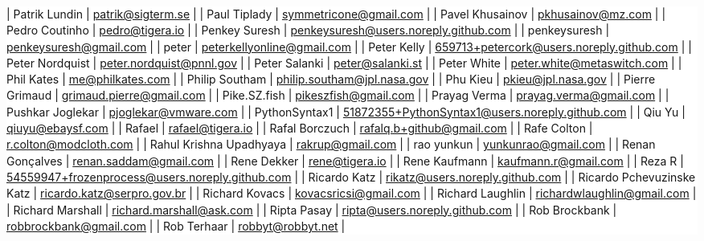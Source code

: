 | Patrik Lundin                            | patrik@sigterm.se  |
| Paul Tiplady                             | symmetricone@gmail.com  |
| Pavel Khusainov                          | pkhusainov@mz.com  |
| Pedro Coutinho                           | pedro@tigera.io  |
| Penkey Suresh                            | penkeysuresh@users.noreply.github.com  |
| penkeysuresh                             | penkeysuresh@gmail.com  |
| peter                                    | peterkellyonline@gmail.com  |
| Peter Kelly                              | 659713+petercork@users.noreply.github.com  |
| Peter Nordquist                          | peter.nordquist@pnnl.gov  |
| Peter Salanki                            | peter@salanki.st  |
| Peter White                              | peter.white@metaswitch.com  |
| Phil Kates                               | me@philkates.com  |
| Philip Southam                           | philip.southam@jpl.nasa.gov  |
| Phu Kieu                                 | pkieu@jpl.nasa.gov  |
| Pierre Grimaud                           | grimaud.pierre@gmail.com  |
| Pike.SZ.fish                             | pikeszfish@gmail.com  |
| Prayag Verma                             | prayag.verma@gmail.com  |
| Pushkar Joglekar                         | pjoglekar@vmware.com  |
| PythonSyntax1                            | 51872355+PythonSyntax1@users.noreply.github.com  |
| Qiu Yu                                   | qiuyu@ebaysf.com  |
| Rafael                                   | rafael@tigera.io  |
| Rafal Borczuch                           | rafalq.b+github@gmail.com  |
| Rafe Colton                              | r.colton@modcloth.com  |
| Rahul Krishna Upadhyaya                  | rakrup@gmail.com  |
| rao yunkun                               | yunkunrao@gmail.com  |
| Renan Gonçalves                          | renan.saddam@gmail.com  |
| Rene Dekker                              | rene@tigera.io  |
| Rene Kaufmann                            | kaufmann.r@gmail.com  |
| Reza R                                   | 54559947+frozenprocess@users.noreply.github.com  |
| Ricardo Katz                             | rikatz@users.noreply.github.com  |
| Ricardo Pchevuzinske Katz                | ricardo.katz@serpro.gov.br  |
| Richard Kovacs                           | kovacsricsi@gmail.com  |
| Richard Laughlin                         | richardwlaughlin@gmail.com  |
| Richard Marshall                         | richard.marshall@ask.com  |
| Ripta Pasay                              | ripta@users.noreply.github.com  |
| Rob Brockbank                            | robbrockbank@gmail.com  |
| Rob Terhaar                              | robbyt@robbyt.net  |